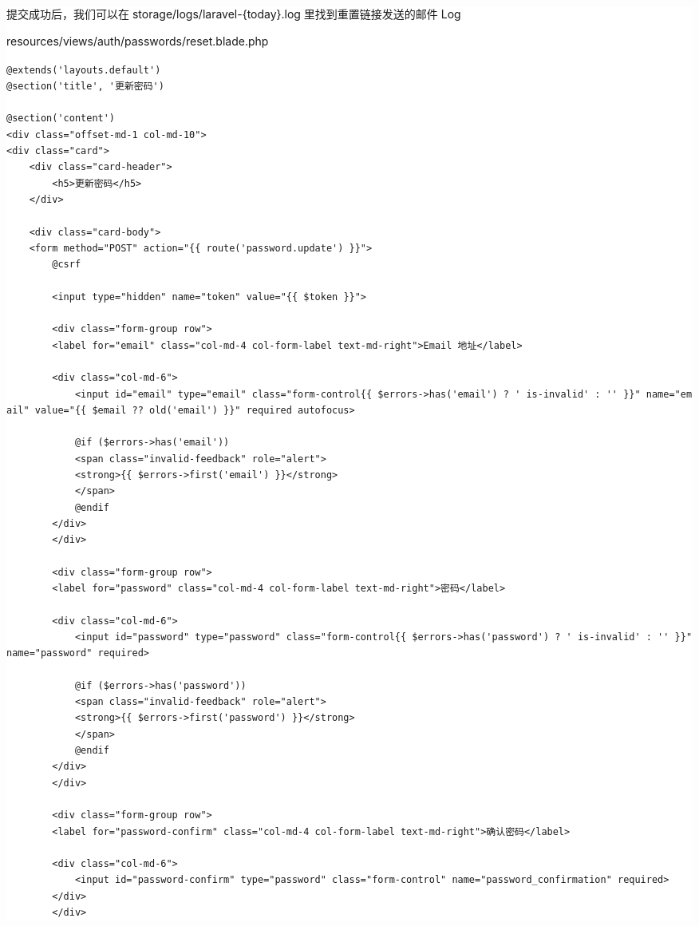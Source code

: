 提交成功后，我们可以在 storage/logs/laravel-{today}.log 里找到重置链接发送的邮件 Log

resources/views/auth/passwords/reset.blade.php

    @extends('layouts.default')
    @section('title', '更新密码')

    @section('content')
    <div class="offset-md-1 col-md-10">
    <div class="card">
        <div class="card-header">
            <h5>更新密码</h5>
        </div>

        <div class="card-body">
        <form method="POST" action="{{ route('password.update') }}">
            @csrf

            <input type="hidden" name="token" value="{{ $token }}">

            <div class="form-group row">
            <label for="email" class="col-md-4 col-form-label text-md-right">Email 地址</label>

            <div class="col-md-6">
                <input id="email" type="email" class="form-control{{ $errors->has('email') ? ' is-invalid' : '' }}" name="email" value="{{ $email ?? old('email') }}" required autofocus>

                @if ($errors->has('email'))
                <span class="invalid-feedback" role="alert">
                <strong>{{ $errors->first('email') }}</strong>
                </span>
                @endif
            </div>
            </div>

            <div class="form-group row">
            <label for="password" class="col-md-4 col-form-label text-md-right">密码</label>

            <div class="col-md-6">
                <input id="password" type="password" class="form-control{{ $errors->has('password') ? ' is-invalid' : '' }}" name="password" required>

                @if ($errors->has('password'))
                <span class="invalid-feedback" role="alert">
                <strong>{{ $errors->first('password') }}</strong>
                </span>
                @endif
            </div>
            </div>

            <div class="form-group row">
            <label for="password-confirm" class="col-md-4 col-form-label text-md-right">确认密码</label>

            <div class="col-md-6">
                <input id="password-confirm" type="password" class="form-control" name="password_confirmation" required>
            </div>
            </div>

